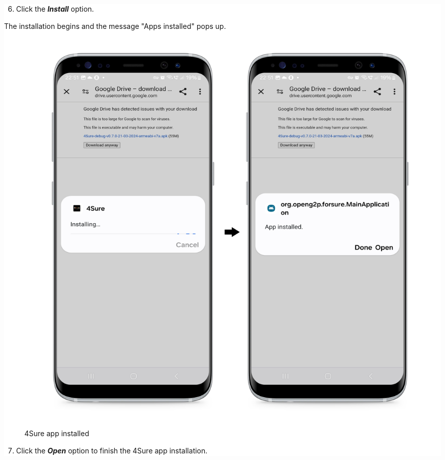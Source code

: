 6. Click the _**Install**_ option.

The installation begins and the message "Apps installed"  pops up.

<figure><img src="../../.gitbook/assets/4Sure-installing-7.PNG" alt=""><figcaption><p>4Sure app installed</p></figcaption></figure>

7. Click the _**Open**_ option to finish the 4Sure app installation.
